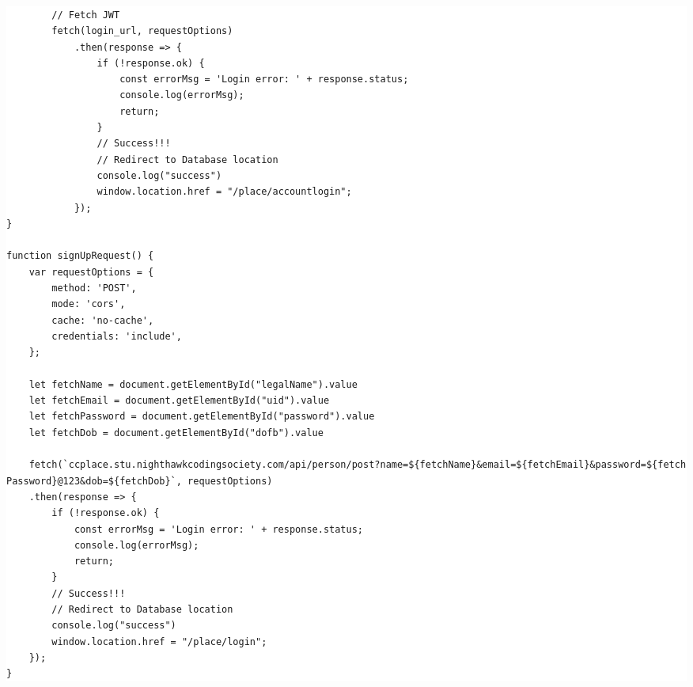             // Fetch JWT
            fetch(login_url, requestOptions)
                .then(response => {
                    if (!response.ok) {
                        const errorMsg = 'Login error: ' + response.status;
                        console.log(errorMsg);
                        return;
                    }
                    // Success!!!
                    // Redirect to Database location
                    console.log("success")
                    window.location.href = "/place/accountlogin";
                });
    }

    function signUpRequest() {
        var requestOptions = {
            method: 'POST',
            mode: 'cors',
            cache: 'no-cache',
            credentials: 'include',
        };

        let fetchName = document.getElementById("legalName").value
        let fetchEmail = document.getElementById("uid").value
        let fetchPassword = document.getElementById("password").value
        let fetchDob = document.getElementById("dofb").value

        fetch(`ccplace.stu.nighthawkcodingsociety.com/api/person/post?name=${fetchName}&email=${fetchEmail}&password=${fetchPassword}@123&dob=${fetchDob}`, requestOptions)
        .then(response => {
            if (!response.ok) {
                const errorMsg = 'Login error: ' + response.status;
                console.log(errorMsg);
                return;
            }
            // Success!!!
            // Redirect to Database location
            console.log("success")
            window.location.href = "/place/login";
        });
    }
</script>
